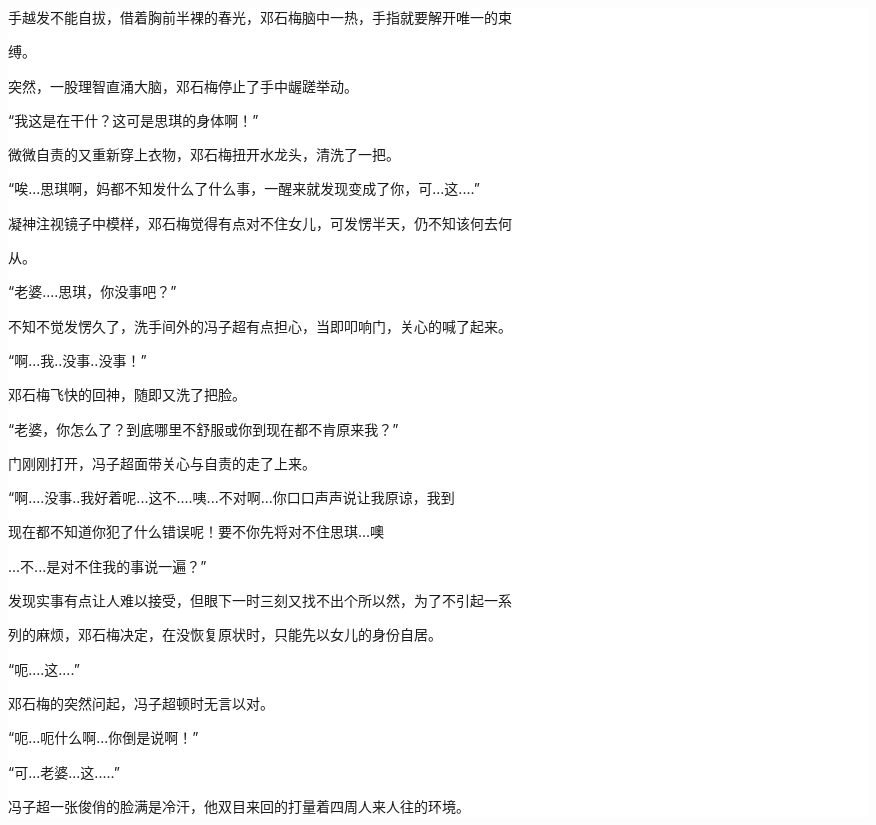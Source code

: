 手越发不能自拔，借着胸前半裸的春光，邓石梅脑中一热，手指就要解开唯一的束

缚。



突然，一股理智直涌大脑，邓石梅停止了手中龌蹉举动。



“我这是在干什？这可是思琪的身体啊！”

微微自责的又重新穿上衣物，邓石梅扭开水龙头，清洗了一把。



“唉...思琪啊，妈都不知发什么了什么事，一醒来就发现变成了你，可...这....”



凝神注视镜子中模样，邓石梅觉得有点对不住女儿，可发愣半天，仍不知该何去何

从。



“老婆....思琪，你没事吧？”

不知不觉发愣久了，洗手间外的冯子超有点担心，当即叩响门，关心的喊了起来。



“啊...我..没事..没事！”



邓石梅飞快的回神，随即又洗了把脸。



“老婆，你怎么了？到底哪里不舒服或你到现在都不肯原来我？”

门刚刚打开，冯子超面带关心与自责的走了上来。

“啊....没事..我好着呢...这不....咦...不对啊...你口口声声说让我原谅，我到

现在都不知道你犯了什么错误呢！要不你先将对不住思琪...噢

...不...是对不住我的事说一遍？”



发现实事有点让人难以接受，但眼下一时三刻又找不出个所以然，为了不引起一系

列的麻烦，邓石梅决定，在没恢复原状时，只能先以女儿的身份自居。



“呃....这....”



邓石梅的突然问起，冯子超顿时无言以对。



“呃...呃什么啊...你倒是说啊！”



“可...老婆...这.....”

冯子超一张俊俏的脸满是冷汗，他双目来回的打量着四周人来人往的环境。
